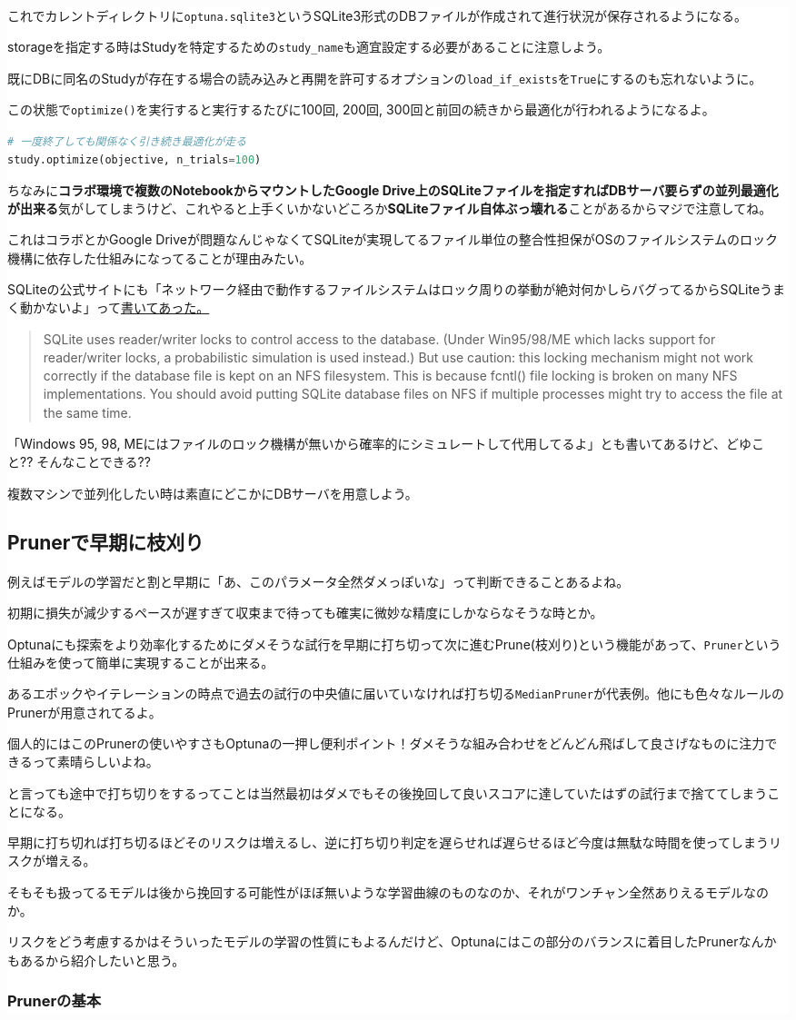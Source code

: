 これでカレントディレクトリに`optuna.sqlite3`というSQLite3形式のDBファイルが作成されて進行状況が保存されるようになる。

<WarnBox>

storageを指定する時はStudyを特定するための`study_name`も適宜設定する必要があることに注意しよう。

既にDBに同名のStudyが存在する場合の読み込みと再開を許可するオプションの`load_if_exists`を`True`にするのも忘れないように。

</WarnBox>

この状態で`optimize()`を実行すると実行するたびに100回, 200回, 300回と前回の続きから最適化が行われるようになるよ。

```python
# 一度終了しても関係なく引き続き最適化が走る
study.optimize(objective, n_trials=100)
```

ちなみに**コラボ環境で複数のNotebookからマウントしたGoogle Drive上のSQLiteファイルを指定すればDBサーバ要らずの並列最適化が出来る**気がしてしまうけど、これやると上手くいかないどころか**SQLiteファイル自体ぶっ壊れる**ことがあるからマジで注意してね。

これはコラボとかGoogle Driveが問題なんじゃなくてSQLiteが実現してるファイル単位の整合性担保がOSのファイルシステムのロック機構に依存した仕組みになってることが理由みたい。

SQLiteの公式サイトにも「ネットワーク経由で動作するファイルシステムはロック周りの挙動が絶対何かしらバグってるからSQLiteうまく動かないよ」って[書いてあった。](https://www.sqlite.org/faq.html)

> SQLite uses reader/writer locks to control access to the database. (Under Win95/98/ME which lacks support for reader/writer locks, a probabilistic simulation is used instead.) But use caution: this locking mechanism might not work correctly if the database file is kept on an NFS filesystem. This is because fcntl() file locking is broken on many NFS implementations. You should avoid putting SQLite database files on NFS if multiple processes might try to access the file at the same time.

「Windows 95, 98, MEにはファイルのロック機構が無いから確率的にシミュレートして代用してるよ」とも書いてあるけど、どゆこと?? そんなことできる??

複数マシンで並列化したい時は素直にどこかにDBサーバを用意しよう。

## Prunerで早期に枝刈り

例えばモデルの学習だと割と早期に「あ、このパラメータ全然ダメっぽいな」って判断できることあるよね。

初期に損失が減少するペースが遅すぎて収束まで待っても確実に微妙な精度にしかならなそうな時とか。

Optunaにも探索をより効率化するためにダメそうな試行を早期に打ち切って次に進むPrune(枝刈り)という機能があって、`Pruner`という仕組みを使って簡単に実現することが出来る。

<InfoBox title="代表的なPruner">

あるエポックやイテレーションの時点で過去の試行の中央値に届いていなければ打ち切る`MedianPruner`が代表例。他にも色々なルールのPrunerが用意されてるよ。

</InfoBox>

個人的にはこのPrunerの使いやすさもOptunaの一押し便利ポイント！ダメそうな組み合わせをどんどん飛ばして良さげなものに注力できるって素晴らしいよね。

と言っても途中で打ち切りをするってことは当然最初はダメでもその後挽回して良いスコアに達していたはずの試行まで捨ててしまうことになる。

早期に打ち切れば打ち切るほどそのリスクは増えるし、逆に打ち切り判定を遅らせれば遅らせるほど今度は無駄な時間を使ってしまうリスクが増える。

そもそも扱ってるモデルは後から挽回する可能性がほぼ無いような学習曲線のものなのか、それがワンチャン全然ありえるモデルなのか。

リスクをどう考慮するかはそういったモデルの学習の性質にもよるんだけど、Optunaにはこの部分のバランスに着目したPrunerなんかもあるから紹介したいと思う。

### Prunerの基本
